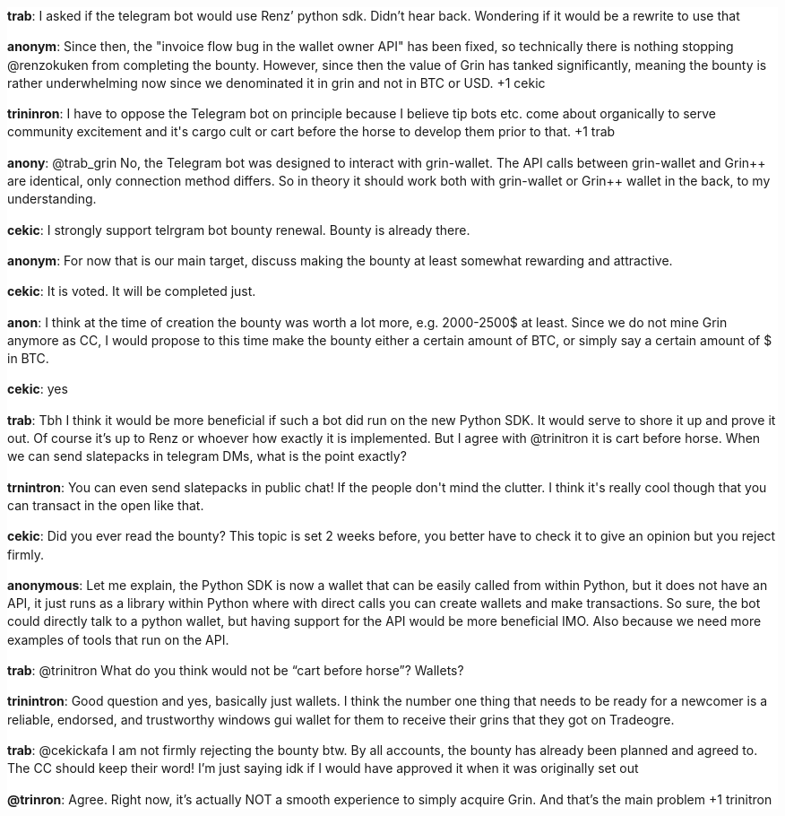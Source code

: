 __trab__: I asked if the telegram bot would use Renz’ python sdk. Didn’t hear back. Wondering if it would be a rewrite to use that

__anonym__: Since then, the "invoice flow bug in the wallet owner API" has been fixed, so technically there is nothing stopping @renzokuken from completing the bounty. However, since then the value of Grin has tanked significantly, meaning the bounty is rather underwhelming now since we denominated it in grin and not in BTC or USD. +1 cekic

__trininron__: I have to oppose the Telegram bot on principle because I believe tip bots etc. come about organically to serve community excitement and it's cargo cult or cart before the horse to develop them prior to that. +1 trab

__anony__: @trab_grin No, the Telegram bot was designed to interact with grin-wallet. The API calls between grin-wallet and Grin++ are identical, only connection method differs. So in theory it should work both with grin-wallet or Grin++ wallet in the back, to my understanding.

__cekic__: I strongly support telrgram bot bounty renewal. Bounty is already there.

__anonym__: For now that is our main target, discuss making the bounty at least somewhat rewarding and attractive.

__cekic__: It is voted. It will be completed just.

__anon__: I think at the time of creation the bounty was worth a lot more, e.g. 2000-2500$ at least. Since we do not mine Grin anymore as CC, I would propose to this time make the bounty either a certain amount of BTC, or simply say a certain amount of $ in BTC.

__cekic__: yes

__trab__: Tbh I think it would be more beneficial if such a bot did run on the new Python SDK. It would serve to shore it up and prove it out. Of course it’s up to Renz or whoever how exactly it is implemented. But I agree with @trinitron it is cart before horse. When we can send slatepacks in telegram DMs, what is the point exactly?

__trnintron__: You can even send slatepacks in public chat! If the people don't mind the clutter. I think it's really cool though that you can transact in the open like that.

__cekic__: Did you ever read the bounty? This topic is set 2 weeks before, you better have to check it to give an opinion but you reject firmly.

__anonymous__: Let me explain, the Python SDK is now a wallet that can be easily called from within Python, but it does not have an API, it just runs as a library within Python where with direct calls you can create wallets and make transactions. So sure, the bot could directly talk to a python wallet, but having support for the API would be more beneficial IMO. Also because we need more examples of tools that run on the API.

__trab__: @trinitron What do you think would not be “cart before horse”? Wallets?

__trinintron__: Good question and yes, basically just wallets. I think the number one thing that needs to be ready for a newcomer is a reliable, endorsed, and trustworthy windows gui wallet for them to receive their grins that they got on Tradeogre.

__trab__: @cekickafa I am not firmly rejecting the bounty btw. By all accounts, the bounty has already been planned and agreed to. The CC should keep their word! I’m just saying idk if I would have approved it when it was originally set out

__@trinron__: Agree. Right now, it’s actually NOT a smooth experience to simply acquire Grin. And that’s the main problem +1 trinitron
